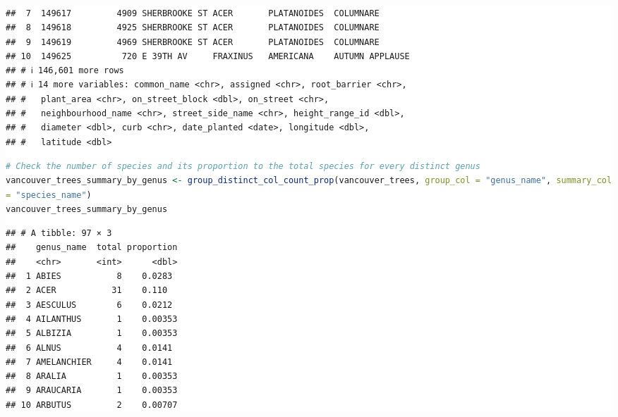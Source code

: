     ##  7  149617         4909 SHERBROOKE ST ACER       PLATANOIDES  COLUMNARE      
    ##  8  149618         4925 SHERBROOKE ST ACER       PLATANOIDES  COLUMNARE      
    ##  9  149619         4969 SHERBROOKE ST ACER       PLATANOIDES  COLUMNARE      
    ## 10  149625          720 E 39TH AV     FRAXINUS   AMERICANA    AUTUMN APPLAUSE
    ## # ℹ 146,601 more rows
    ## # ℹ 14 more variables: common_name <chr>, assigned <chr>, root_barrier <chr>,
    ## #   plant_area <chr>, on_street_block <dbl>, on_street <chr>,
    ## #   neighbourhood_name <chr>, street_side_name <chr>, height_range_id <dbl>,
    ## #   diameter <dbl>, curb <chr>, date_planted <date>, longitude <dbl>,
    ## #   latitude <dbl>

``` r
# Check the number of species and its proportion to the total species for every distinct genus
vancouver_trees_summary_by_genus <- group_distinct_col_count_prop(vancouver_trees, group_col = "genus_name", summary_col = "species_name")
vancouver_trees_summary_by_genus
```

    ## # A tibble: 97 × 3
    ##    genus_name  total proportion
    ##    <chr>       <int>      <dbl>
    ##  1 ABIES           8    0.0283 
    ##  2 ACER           31    0.110  
    ##  3 AESCULUS        6    0.0212 
    ##  4 AILANTHUS       1    0.00353
    ##  5 ALBIZIA         1    0.00353
    ##  6 ALNUS           4    0.0141 
    ##  7 AMELANCHIER     4    0.0141 
    ##  8 ARALIA          1    0.00353
    ##  9 ARAUCARIA       1    0.00353
    ## 10 ARBUTUS         2    0.00707